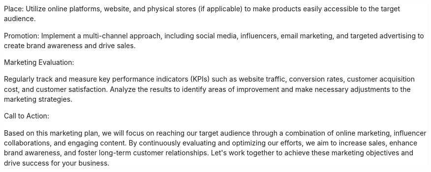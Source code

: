 Place: Utilize online platforms, website, and physical stores (if applicable) to make products easily accessible to the target audience.

Promotion: Implement a multi-channel approach, including social media, influencers, email marketing, and targeted advertising to create brand awareness and drive sales.



Marketing Evaluation:

Regularly track and measure key performance indicators (KPIs) such as website traffic, conversion rates, customer acquisition cost, and customer satisfaction. Analyze the results to identify areas of improvement and make necessary adjustments to the marketing strategies.



Call to Action:

Based on this marketing plan, we will focus on reaching our target audience through a combination of online marketing, influencer collaborations, and engaging content. By continuously evaluating and optimizing our efforts, we aim to increase sales, enhance brand awareness, and foster long-term customer relationships. Let's work together to achieve these marketing objectives and drive success for your business.

